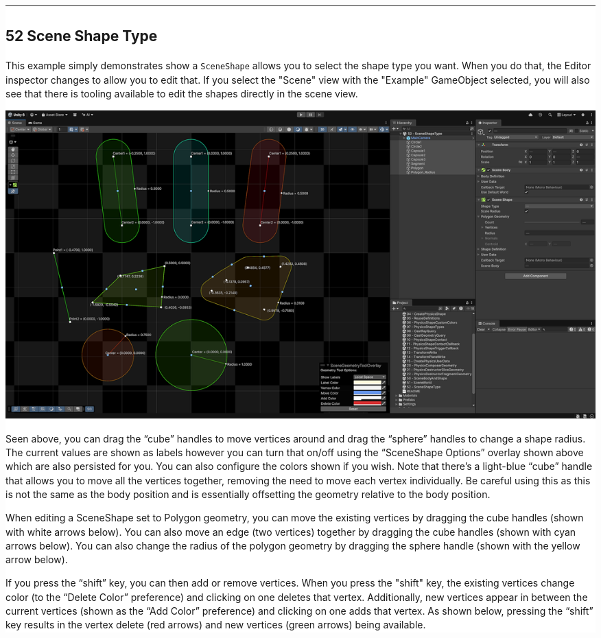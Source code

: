 
---
## 52 Scene Shape Type
This example simply demonstrates show a `SceneShape` allows you to select the shape type you want.
When you do that, the Editor inspector changes to allow you to edit that.
If you select the "Scene" view with the "Example" GameObject selected, you will also see that there is tooling available to edit the shapes directly in the scene view.

![Scene Shape Tooling](../../Images/Examples/SceneShapeType-Tooling.png)

Seen above, you can drag the “cube” handles to move vertices around and drag the “sphere” handles to change a shape radius.
The current values are shown as labels however you can turn that on/off using the “SceneShape Options” overlay shown above which are also persisted for you.
You can also configure the colors shown if you wish.
Note that there’s a light-blue “cube” handle that allows you to move all the vertices together, removing the need to move each vertex individually.
Be careful using this as this is not the same as the body position and is essentially offsetting the geometry relative to the body position.

When editing a SceneShape set to Polygon geometry, you can move the existing vertices by dragging the cube handles (shown with white arrows below).
You can also move an edge (two vertices) together by dragging the cube handles (shown with cyan arrows below).
You can also change the radius of the polygon geometry by dragging the sphere handle (shown with the yellow arrow below).

If you press the “shift” key, you can then add or remove vertices. When you press the "shift" key, the existing vertices change color (to the “Delete Color” preference) and clicking on one deletes that vertex.
Additionally, new vertices appear in between the current vertices (shown as the “Add Color” preference) and clicking on one adds that vertex.
As shown below, pressing the “shift” key results in the vertex delete (red arrows) and new  vertices (green arrows) being available.
